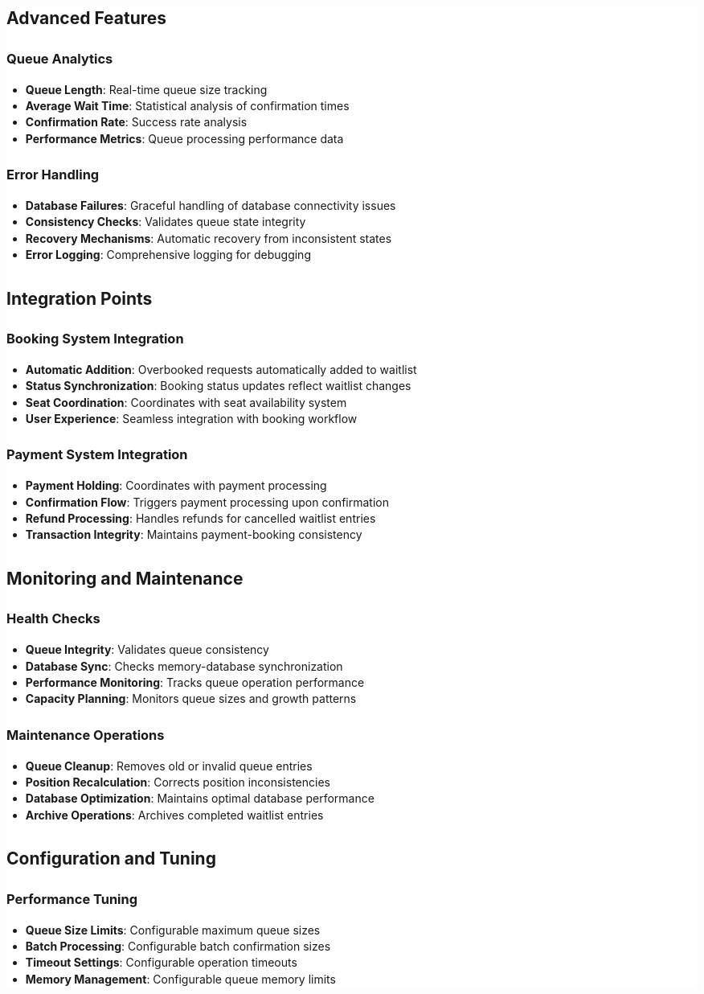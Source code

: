## Advanced Features

### Queue Analytics
- **Queue Length**: Real-time queue size tracking
- **Average Wait Time**: Statistical analysis of confirmation times
- **Confirmation Rate**: Success rate analysis
- **Performance Metrics**: Queue processing performance data

### Error Handling
- **Database Failures**: Graceful handling of database connectivity issues
- **Consistency Checks**: Validates queue state integrity
- **Recovery Mechanisms**: Automatic recovery from inconsistent states
- **Error Logging**: Comprehensive logging for debugging

## Integration Points

### Booking System Integration
- **Automatic Addition**: Overbooked requests automatically added to waitlist
- **Status Synchronization**: Booking status updates reflect waitlist changes
- **Seat Coordination**: Coordinates with seat availability system
- **User Experience**: Seamless integration with booking workflow

### Payment System Integration
- **Payment Holding**: Coordinates with payment processing
- **Confirmation Flow**: Triggers payment processing upon confirmation
- **Refund Processing**: Handles refunds for cancelled waitlist entries
- **Transaction Integrity**: Maintains payment-booking consistency

## Monitoring and Maintenance

### Health Checks
- **Queue Integrity**: Validates queue consistency
- **Database Sync**: Checks memory-database synchronization
- **Performance Monitoring**: Tracks queue operation performance
- **Capacity Planning**: Monitors queue sizes and growth patterns

### Maintenance Operations
- **Queue Cleanup**: Removes old or invalid queue entries
- **Position Recalculation**: Corrects position inconsistencies
- **Database Optimization**: Maintains optimal database performance
- **Archive Operations**: Archives completed waitlist entries

## Configuration and Tuning

### Performance Tuning
- **Queue Size Limits**: Configurable maximum queue sizes
- **Batch Processing**: Configurable batch confirmation sizes
- **Timeout Settings**: Configurable operation timeouts
- **Memory Management**: Configurable queue memory limits
